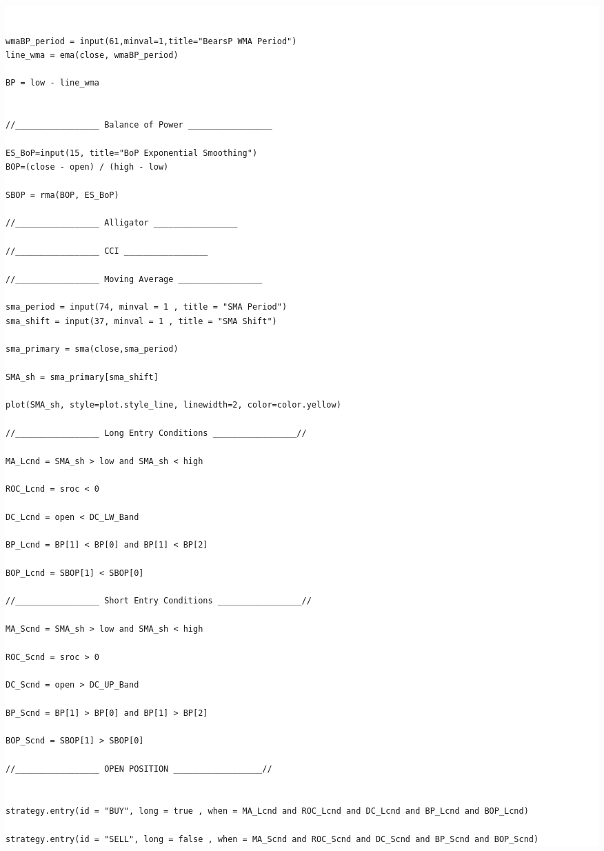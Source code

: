 ``` pinescript


wmaBP_period = input(61,minval=1,title="BearsP WMA Period")
line_wma = ema(close, wmaBP_period)

BP = low - line_wma


//_________________ Balance of Power _________________

ES_BoP=input(15, title="BoP Exponential Smoothing")
BOP=(close - open) / (high - low)

SBOP = rma(BOP, ES_BoP)

//_________________ Alligator _________________

//_________________ CCI _________________

//_________________ Moving Average _________________

sma_period = input(74, minval = 1 , title = "SMA Period")
sma_shift = input(37, minval = 1 , title = "SMA Shift")

sma_primary = sma(close,sma_period)

SMA_sh = sma_primary[sma_shift]

plot(SMA_sh, style=plot.style_line, linewidth=2, color=color.yellow)

//_________________ Long Entry Conditions _________________//

MA_Lcnd = SMA_sh > low and SMA_sh < high

ROC_Lcnd = sroc < 0

DC_Lcnd = open < DC_LW_Band

BP_Lcnd = BP[1] < BP[0] and BP[1] < BP[2]

BOP_Lcnd = SBOP[1] < SBOP[0]

//_________________ Short Entry Conditions _________________//

MA_Scnd = SMA_sh > low and SMA_sh < high

ROC_Scnd = sroc > 0

DC_Scnd = open > DC_UP_Band

BP_Scnd = BP[1] > BP[0] and BP[1] > BP[2]

BOP_Scnd = SBOP[1] > SBOP[0]

//_________________ OPEN POSITION __________________//


strategy.entry(id = "BUY", long = true , when = MA_Lcnd and ROC_Lcnd and DC_Lcnd and BP_Lcnd and BOP_Lcnd)

strategy.entry(id = "SELL", long = false , when = MA_Scnd and ROC_Scnd and DC_Scnd and BP_Scnd and BOP_Scnd)

```